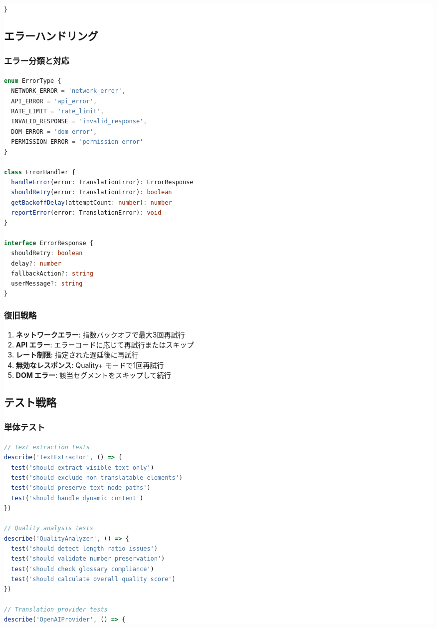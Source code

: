 ```typescript
}
```

## エラーハンドリング

### エラー分類と対応

```typescript
enum ErrorType {
  NETWORK_ERROR = 'network_error',
  API_ERROR = 'api_error',
  RATE_LIMIT = 'rate_limit',
  INVALID_RESPONSE = 'invalid_response',
  DOM_ERROR = 'dom_error',
  PERMISSION_ERROR = 'permission_error'
}

class ErrorHandler {
  handleError(error: TranslationError): ErrorResponse
  shouldRetry(error: TranslationError): boolean
  getBackoffDelay(attemptCount: number): number
  reportError(error: TranslationError): void
}

interface ErrorResponse {
  shouldRetry: boolean
  delay?: number
  fallbackAction?: string
  userMessage?: string
}
```

### 復旧戦略

1. **ネットワークエラー**: 指数バックオフで最大3回再試行
2. **API エラー**: エラーコードに応じて再試行またはスキップ
3. **レート制限**: 指定された遅延後に再試行
4. **無効なレスポンス**: Quality+ モードで1回再試行
5. **DOM エラー**: 該当セグメントをスキップして続行

## テスト戦略

### 単体テスト

```typescript
// Text extraction tests
describe('TextExtractor', () => {
  test('should extract visible text only')
  test('should exclude non-translatable elements')
  test('should preserve text node paths')
  test('should handle dynamic content')
})

// Quality analysis tests
describe('QualityAnalyzer', () => {
  test('should detect length ratio issues')
  test('should validate number preservation')
  test('should check glossary compliance')
  test('should calculate overall quality score')
})

// Translation provider tests
describe('OpenAIProvider', () => {
```